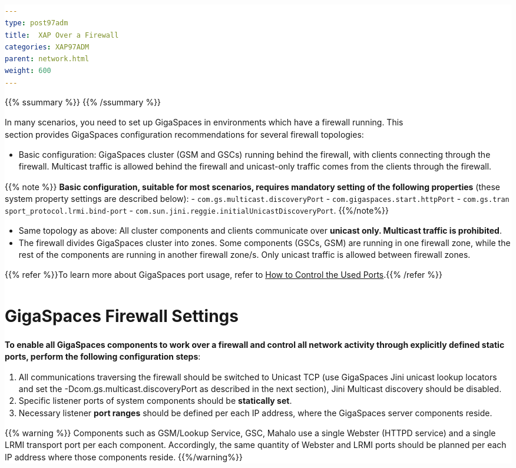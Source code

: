 ```yaml
---
type: post97adm
title:  XAP Over a Firewall
categories: XAP97ADM
parent: network.html
weight: 600
---
```


{{% ssummary   %}} {{% /ssummary %}}

In many scenarios, you need to set up GigaSpaces in environments which have a firewall running. This section&nbsp;provides&nbsp;GigaSpaces configuration recommendations for several firewall topologies:

- Basic configuration: GigaSpaces cluster (GSM and GSCs) running behind the firewall, with clients connecting through the firewall. Multicast traffic is allowed behind the firewall and unicast-only traffic comes from the clients through the firewall.

{{% note %}}
**Basic configuration, suitable for most scenarios, requires mandatory setting of the following properties** (these system property settings are described below):
    - `com.gs.multicast.discoveryPort`
    - `com.gigaspaces.start.httpPort`
    - `com.gs.transport_protocol.lrmi.bind-port`
    - `com.sun.jini.reggie.initialUnicastDiscoveryPort`.
{{%/note%}}

- Same topology as above: All cluster components and clients communicate over **unicast only. Multicast traffic is prohibited**.
- The firewall divides GigaSpaces cluster into zones. Some components (GSCs, GSM) are running in one firewall zone, while the rest of the components are running in another firewall zone/s. Only unicast traffic is allowed between firewall zones.

{{% refer %}}To learn more about GigaSpaces port usage, refer to [How to Control the Used Ports](./network-ports.html).{{% /refer %}}

# GigaSpaces Firewall Settings


**To enable all GigaSpaces components to work over a firewall and control all network activity through explicitly defined static ports, perform the following configuration steps**:

1. All communications traversing the firewall should be switched to Unicast TCP (use GigaSpaces Jini unicast lookup locators and set the -Dcom.gs.multicast.discoveryPort as described in the next section), Jini Multicast discovery should be disabled.
1. Specific listener ports of system components should be **statically set**.
1. Necessary listener **port ranges** should be defined per each IP address, where the GigaSpaces server components reside.

{{% warning %}}
Components such as GSM/Lookup Service, GSC, Mahalo use a single Webster (HTTPD service) and a single LRMI transport port per each component. Accordingly, the same quantity of Webster and LRMI ports should be planned per each IP address where those components reside.
{{%/warning%}}
